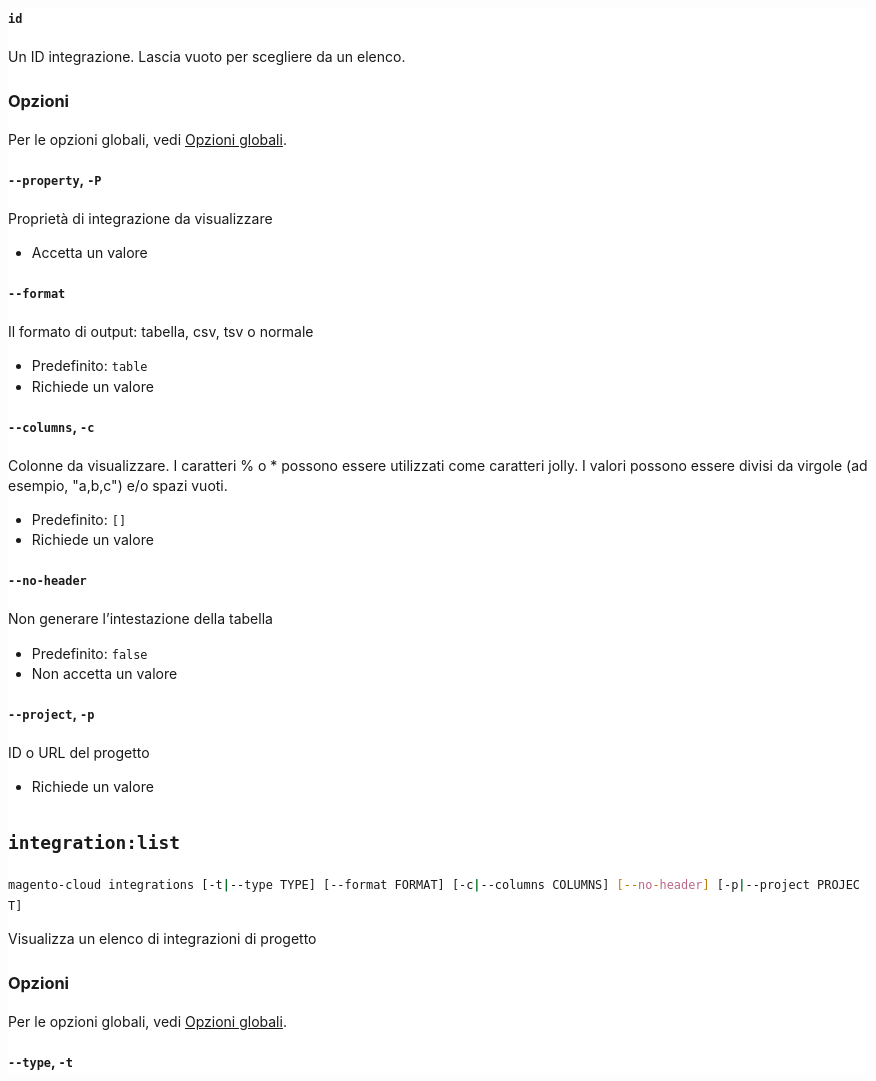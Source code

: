 #### `id`

Un ID integrazione. Lascia vuoto per scegliere da un elenco.

### Opzioni

Per le opzioni globali, vedi [Opzioni globali](#global-options).

#### `--property`, `-P`

Proprietà di integrazione da visualizzare

- Accetta un valore

#### `--format`

Il formato di output: tabella, csv, tsv o normale

- Predefinito: `table`
- Richiede un valore

#### `--columns`, `-c`

Colonne da visualizzare. I caratteri % o * possono essere utilizzati come caratteri jolly. I valori possono essere divisi da virgole (ad esempio, &quot;a,b,c&quot;) e/o spazi vuoti.

- Predefinito: `[]`
- Richiede un valore

#### `--no-header`

Non generare l’intestazione della tabella

- Predefinito: `false`
- Non accetta un valore

#### `--project`, `-p`

ID o URL del progetto

- Richiede un valore


## `integration:list`

```bash
magento-cloud integrations [-t|--type TYPE] [--format FORMAT] [-c|--columns COLUMNS] [--no-header] [-p|--project PROJECT]
```

Visualizza un elenco di integrazioni di progetto

### Opzioni

Per le opzioni globali, vedi [Opzioni globali](#global-options).

#### `--type`, `-t`
